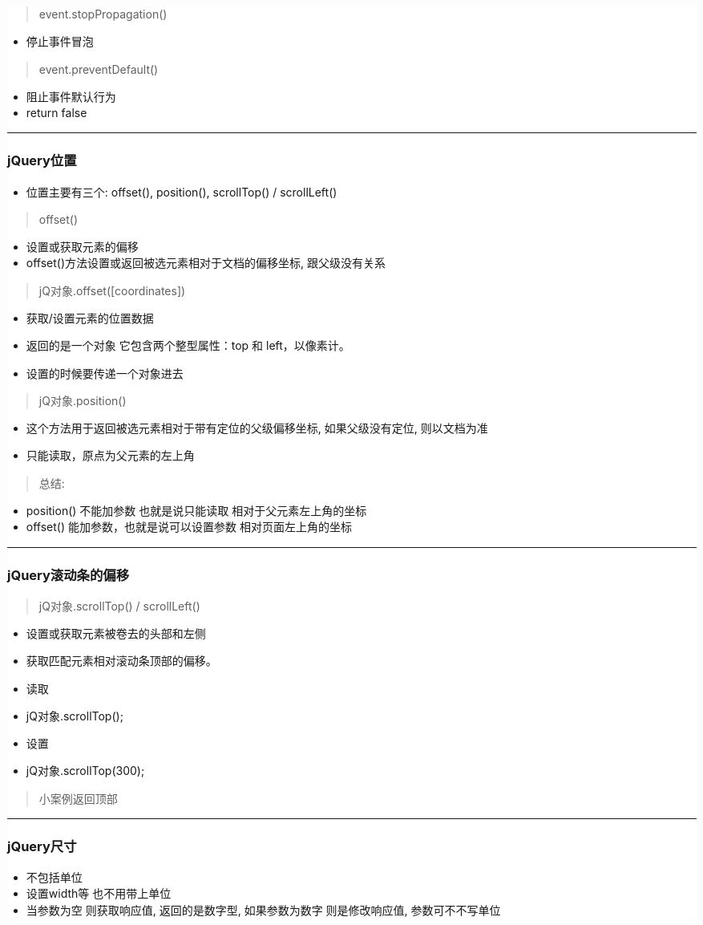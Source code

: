> event.stopPropagation()
- 停止事件冒泡

> event.preventDefault()
- 阻止事件默认行为
- return false

----------------------------

### jQuery位置
- 位置主要有三个: offset(), position(), scrollTop() / scrollLeft()

> offset()
- 设置或获取元素的偏移
- offset()方法设置或返回被选元素相对于文档的偏移坐标, 跟父级没有关系


> jQ对象.offset([coordinates])
- 获取/设置元素的位置数据
- 返回的是一个对象 它包含两个整型属性：top 和 left，以像素计。


- 设置的时候要传递一个对象进去


 
> jQ对象.position()
- 这个方法用于返回被选元素相对于带有定位的父级偏移坐标, 如果父级没有定位, 则以文档为准

- 只能读取，原点为父元素的左上角



> 总结:
- position()    不能加参数 也就是说只能读取     相对于父元素左上角的坐标
- offset()      能加参数，也就是说可以设置参数  相对页面左上角的坐标

----------------------------------------

### jQuery滚动条的偏移

> jQ对象.scrollTop() / scrollLeft()
- 设置或获取元素被卷去的头部和左侧
- 获取匹配元素相对滚动条顶部的偏移。

- 读取
- jQ对象.scrollTop();
    
- 设置
- jQ对象.scrollTop(300);


> 小案例返回顶部




----------------------------------------

### jQuery尺寸
- 不包括单位
- 设置width等 也不用带上单位
- 当参数为空 则获取响应值, 返回的是数字型, 如果参数为数字 则是修改响应值, 参数可不不写单位

